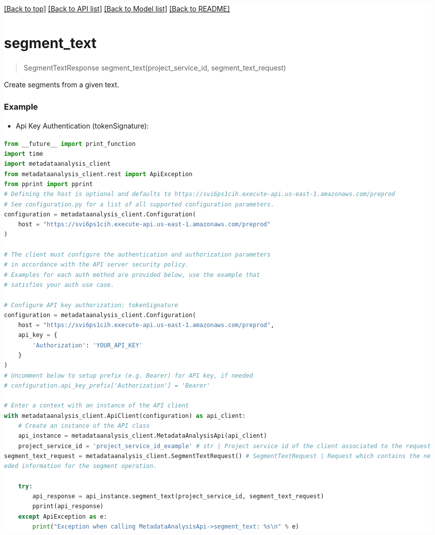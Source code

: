 [[Back to top]](#) [[Back to API list]](../README.md#documentation-for-api-endpoints) [[Back to Model list]](../README.md#documentation-for-models) [[Back to README]](../README.md)

# **segment_text**
> SegmentTextResponse segment_text(project_service_id, segment_text_request)



Create segments from a given text.

### Example

* Api Key Authentication (tokenSignature):
```python
from __future__ import print_function
import time
import metadataanalysis_client
from metadataanalysis_client.rest import ApiException
from pprint import pprint
# Defining the host is optional and defaults to https://svi6ps1cih.execute-api.us-east-1.amazonaws.com/preprod
# See configuration.py for a list of all supported configuration parameters.
configuration = metadataanalysis_client.Configuration(
    host = "https://svi6ps1cih.execute-api.us-east-1.amazonaws.com/preprod"
)

# The client must configure the authentication and authorization parameters
# in accordance with the API server security policy.
# Examples for each auth method are provided below, use the example that
# satisfies your auth use case.

# Configure API key authorization: tokenSignature
configuration = metadataanalysis_client.Configuration(
    host = "https://svi6ps1cih.execute-api.us-east-1.amazonaws.com/preprod",
    api_key = {
        'Authorization': 'YOUR_API_KEY'
    }
)
# Uncomment below to setup prefix (e.g. Bearer) for API key, if needed
# configuration.api_key_prefix['Authorization'] = 'Bearer'

# Enter a context with an instance of the API client
with metadataanalysis_client.ApiClient(configuration) as api_client:
    # Create an instance of the API class
    api_instance = metadataanalysis_client.MetadataAnalysisApi(api_client)
    project_service_id = 'project_service_id_example' # str | Project service id of the client associated to the request
segment_text_request = metadataanalysis_client.SegmentTextRequest() # SegmentTextRequest | Request which contains the needed information for the segment operation.

    try:
        api_response = api_instance.segment_text(project_service_id, segment_text_request)
        pprint(api_response)
    except ApiException as e:
        print("Exception when calling MetadataAnalysisApi->segment_text: %s\n" % e)
```

